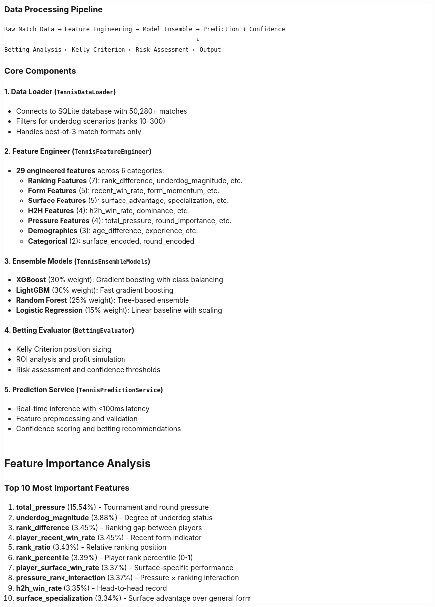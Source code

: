 ### Data Processing Pipeline
```
Raw Match Data → Feature Engineering → Model Ensemble → Prediction + Confidence
                                                      ↓
Betting Analysis ← Kelly Criterion ← Risk Assessment ← Output
```

### Core Components

#### 1. Data Loader (`TennisDataLoader`)
- Connects to SQLite database with 50,280+ matches
- Filters for underdog scenarios (ranks 10-300)
- Handles best-of-3 match formats only

#### 2. Feature Engineer (`TennisFeatureEngineer`)
- **29 engineered features** across 6 categories:
  - **Ranking Features** (7): rank_difference, underdog_magnitude, etc.
  - **Form Features** (5): recent_win_rate, form_momentum, etc.
  - **Surface Features** (5): surface_advantage, specialization, etc.
  - **H2H Features** (4): h2h_win_rate, dominance, etc.
  - **Pressure Features** (4): total_pressure, round_importance, etc.
  - **Demographics** (3): age_difference, experience, etc.
  - **Categorical** (2): surface_encoded, round_encoded

#### 3. Ensemble Models (`TennisEnsembleModels`)
- **XGBoost** (30% weight): Gradient boosting with class balancing
- **LightGBM** (30% weight): Fast gradient boosting
- **Random Forest** (25% weight): Tree-based ensemble
- **Logistic Regression** (15% weight): Linear baseline with scaling

#### 4. Betting Evaluator (`BettingEvaluator`)
- Kelly Criterion position sizing
- ROI analysis and profit simulation
- Risk assessment and confidence thresholds

#### 5. Prediction Service (`TennisPredictionService`)
- Real-time inference with <100ms latency
- Feature preprocessing and validation
- Confidence scoring and betting recommendations

---

## Feature Importance Analysis

### Top 10 Most Important Features
1. **total_pressure** (15.54%) - Tournament and round pressure
2. **underdog_magnitude** (3.88%) - Degree of underdog status
3. **rank_difference** (3.45%) - Ranking gap between players
4. **player_recent_win_rate** (3.45%) - Recent form indicator
5. **rank_ratio** (3.43%) - Relative ranking position
6. **rank_percentile** (3.39%) - Player rank percentile (0-1)
7. **player_surface_win_rate** (3.37%) - Surface-specific performance
8. **pressure_rank_interaction** (3.37%) - Pressure × ranking interaction
9. **h2h_win_rate** (3.35%) - Head-to-head record
10. **surface_specialization** (3.34%) - Surface advantage over general form
